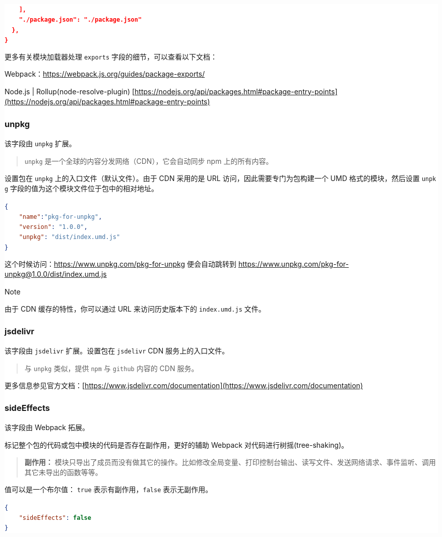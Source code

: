 ```json
    ],
    "./package.json": "./package.json"
  },
}
```

更多有关模块加载器处理 `exports` 字段的细节，可以查看以下文档：

Webpack：https://webpack.js.org/guides/package-exports/

Node.js | Rollup(node-resolve-plugin)
[https://nodejs.org/api/packages.html#package-entry-points](https://nodejs.org/api/packages.html#package-entry-points)

### unpkg

该字段由 `unpkg` 扩展。

> `unpkg` 是一个全球的内容分发网络（CDN），它会自动同步 npm 上的所有内容。

设置包在 `unpkg` 上的入口文件（默认文件）。由于 CDN 采用的是 URL 访问，因此需要专门为包构建一个 UMD 格式的模块，然后设置 `unpkg` 字段的值为这个模块文件位于包中的相对地址。

```json
{
	"name":"pkg-for-unpkg",
	"version": "1.0.0",
	"unpkg": "dist/index.umd.js"
}
```

这个时候访问：https://www.unpkg.com/pkg-for-unpkg 便会自动跳转到 https://www.unpkg.com/pkg-for-unpkg@1.0.0/dist/index.umd.js

> [!NOTE]
> 由于 CDN 缓存的特性，你可以通过 URL 来访问历史版本下的 `index.umd.js` 文件。

### jsdelivr

该字段由 `jsdelivr` 扩展。设置包在 `jsdelivr` CDN 服务上的入口文件。

> 与 `unpkg` 类似，提供 `npm` 与 `github` 内容的 CDN 服务。

更多信息参见官方文档：[https://www.jsdelivr.com/documentation](https://www.jsdelivr.com/documentation)

### sideEffects

该字段由 Webpack 拓展。

标记整个包的代码或包中模块的代码是否存在副作用，更好的辅助 Webpack 对代码进行树摇(tree-shaking)。

> **副作用：** 模块只导出了成员而没有做其它的操作。比如修改全局变量、打印控制台输出、读写文件、发送网络请求、事件监听、调用其它未导出的函数等等。

值可以是一个布尔值： `true` 表示有副作用，`false` 表示无副作用。
```json
{
	"sideEffects": false
}
```
